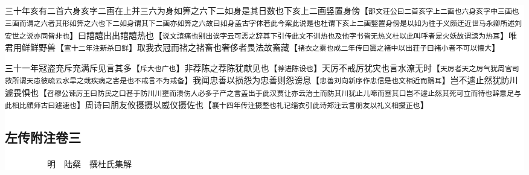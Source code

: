 三十年亥有二首六身亥字二画在上并三六为身如筭之六下二如身是其日数也下亥上二画竖置身傍【`邵文荘公曰二首亥字上二画也六身亥字中三画也三画而谓之六者其形如筭之六也下二如身谓其下二画亦如筭之六故曰如身盖古字体若此今案此说是也杜谓下亥上二画竪置身傍是以如为往于义颇迂近世马永卿所述刘安世之说亦同皆非也`】曰譆譆出出譆譆热也【`说文譆痛也别出诶字云可恶之辞其下引传此文不训热也及他字书皆无热义杜以此叫呼者是火妖故谓譆为热耳`】唯君用鲜鲜野兽【`宣十二年注新杀曰鲜`】取我衣冠而禇之禇畜也奢侈者畏法故畜藏【`禇衣之槖也成二年传曰寘之褚中以出荘子曰禇小者不可以懐大`】  

三十一年冦盗充斥充满斥见言其多【`斥大也广也`】非荐陈之荐陈犹献见也【`荐进陈设也`】天厉不戒厉犹灾也言水潦无时【`天厉者天之厉气犹周官司救所谓天患彼疏云水旱之烖疾病之害是也不戒言不为戒备`】我闻忠善以损怨为忠善则怨谤息【`忠善刘向新序作忠信是也文相近而譌耳`】岂不遽止然犹防川遽畏惧也【`召穆公谏厉王曰防民之口甚于防川川壅而溃伤人必多子产之言盖出于此汉贾让亦云治土而防其川犹止儿啼而塞其口岂不遽止然其死可立而待也辞意足与此相比顔师古曰遽速也`】周诗曰朋友攸摄摄以威仪摄佐也【`襄十四年传注摄整也礼记缁衣引此诗郑注云言朋友以礼义相摄正也`】  

## 左传附注卷三

　　　　　明　陆粲　撰杜氏集解  


